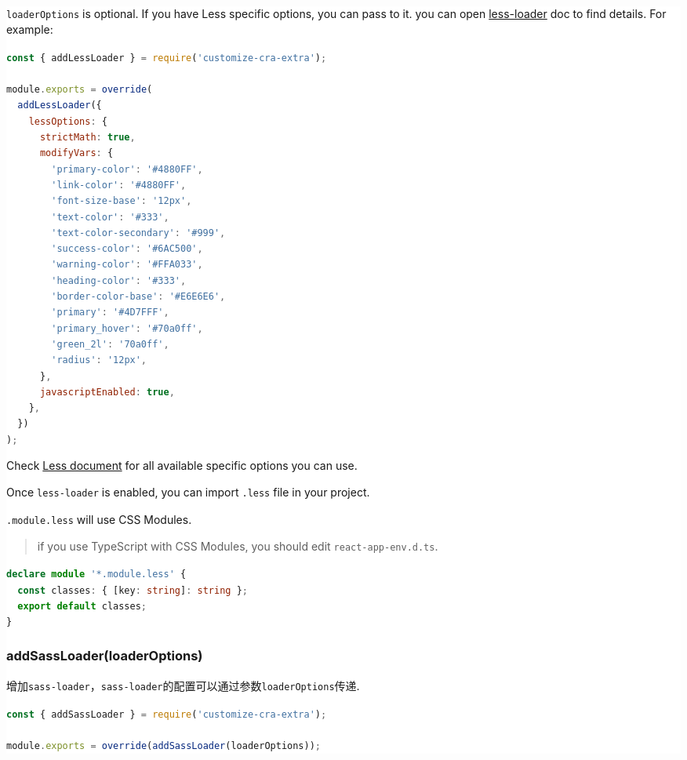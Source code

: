 `loaderOptions` is optional. If you have Less specific options, you can pass to it. you can open [less-loader](https://www.npmjs.com/package/less-loader) doc to find details. For example:

```js
const { addLessLoader } = require('customize-cra-extra');

module.exports = override(
  addLessLoader({
    lessOptions: {
      strictMath: true,
      modifyVars: {
        'primary-color': '#4880FF',
        'link-color': '#4880FF',
        'font-size-base': '12px',
        'text-color': '#333',
        'text-color-secondary': '#999',
        'success-color': '#6AC500',
        'warning-color': '#FFA033',
        'heading-color': '#333',
        'border-color-base': '#E6E6E6',
        'primary': '#4D7FFF',
        'primary_hover': '#70a0ff',
        'green_2l': '70a0ff',
        'radius': '12px',
      },
      javascriptEnabled: true,
    },
  })
);
```

Check [Less document](http://lesscss.org/usage/#command-line-usage-options) for all available specific options you can use.

Once `less-loader` is enabled, you can import `.less` file in your project.

`.module.less` will use CSS Modules.

> if you use TypeScript with CSS Modules, you should edit `react-app-env.d.ts`.

```typescript
declare module '*.module.less' {
  const classes: { [key: string]: string };
  export default classes;
}
```

### addSassLoader(loaderOptions)

增加`sass-loader`，`sass-loader`的配置可以通过参数`loaderOptions`传递.

```js
const { addSassLoader } = require('customize-cra-extra');

module.exports = override(addSassLoader(loaderOptions));
```
